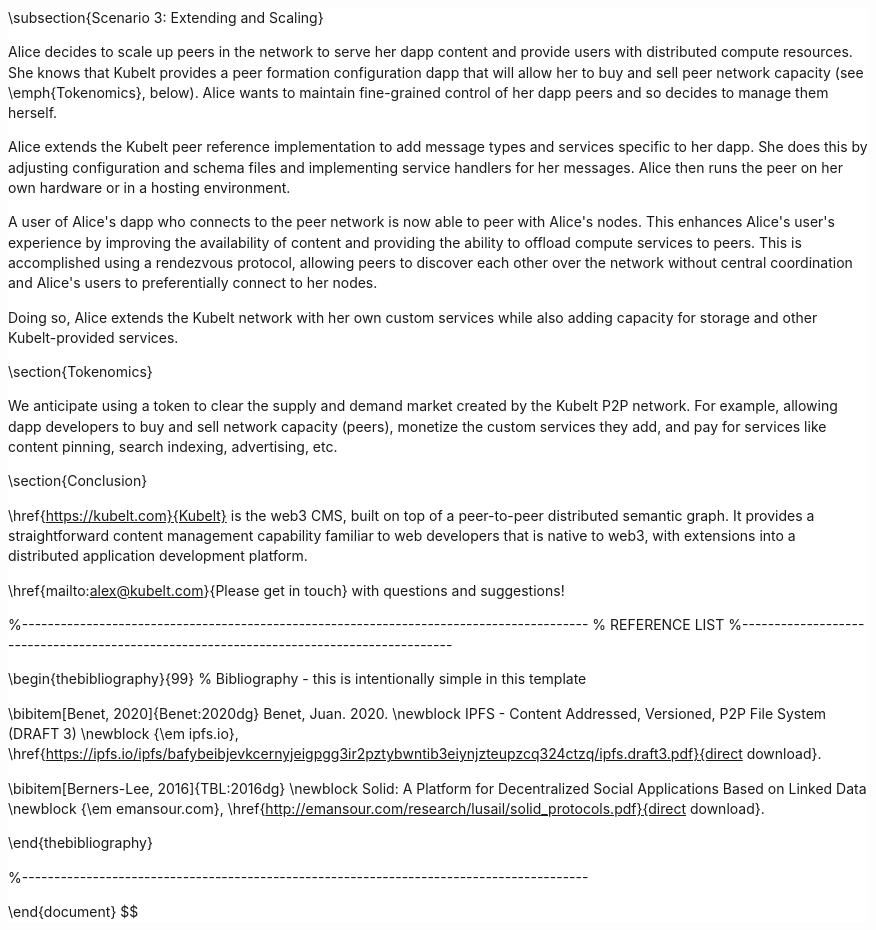 \subsection{Scenario 3: Extending and Scaling}

Alice decides to scale up peers in the network to serve her dapp content and provide users with distributed compute resources. She knows that Kubelt provides a peer formation configuration dapp that will allow her to buy and sell peer network capacity (see \emph{Tokenomics}, below). Alice wants to maintain fine-grained control of her dapp peers and so decides to manage them herself.

Alice extends the Kubelt peer reference implementation to add message types and services specific to her dapp. She does this by adjusting configuration and schema files and implementing service handlers for her messages. Alice then runs the peer on her own hardware or in a hosting environment.

A user of Alice's dapp who connects to the peer network is now able to peer with Alice's nodes. This enhances Alice's user's experience by improving the availability of content and providing the ability to offload compute services to peers. This is accomplished using a rendezvous protocol, allowing peers to discover each other over the network without central coordination and Alice's users to preferentially connect to her nodes.

Doing so, Alice extends the Kubelt network with her own custom services while also adding capacity for storage and other Kubelt-provided services.

\section{Tokenomics}

We anticipate using a token to clear the supply and demand market created by the Kubelt P2P network. For example, allowing dapp developers to buy and sell network capacity (peers), monetize the custom services they add, and pay for services like content pinning, search indexing, advertising, etc.

\section{Conclusion}

\href{https://kubelt.com}{Kubelt} is the web3 CMS, built on top of a peer-to-peer distributed semantic graph. It provides a straightforward content management capability familiar to web developers that is native to web3, with extensions into a distributed application development platform.

\href{mailto:alex@kubelt.com}{Please get in touch} with questions and suggestions!

%----------------------------------------------------------------------------------------
%	REFERENCE LIST
%----------------------------------------------------------------------------------------

\begin{thebibliography}{99} % Bibliography - this is intentionally simple in this template

\bibitem[Benet, 2020]{Benet:2020dg}
Benet, Juan. 2020.
\newblock IPFS - Content Addressed, Versioned, P2P File System (DRAFT 3)
\newblock {\em ipfs.io}, \href{https://ipfs.io/ipfs/bafybeibjevkcernyjeigpgg3ir2pztybwntib3eiynjzteupzcq324ctzq/ipfs.draft3.pdf}{direct download}.

\bibitem[Berners-Lee, 2016]{TBL:2016dg}
\newblock Solid: A Platform for Decentralized Social Applications Based on Linked Data
\newblock {\em emansour.com}, \href{http://emansour.com/research/lusail/solid_protocols.pdf}{direct download}.
 
\end{thebibliography}

%----------------------------------------------------------------------------------------

\end{document}
$$